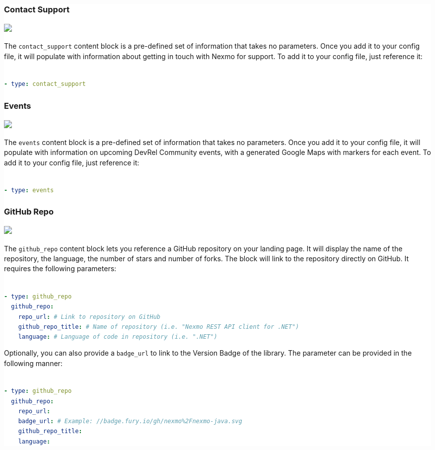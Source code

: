 
### Contact Support

<img src="/assets/images/contributing/landing_page_screenshots/contact_support.png" width=400>

The `contact_support` content block is a pre-defined set of information that takes no parameters. Once you add it to your config file, it will populate with information about getting in touch with Nexmo for support. To add it to your config file, just reference it:

```yaml

- type: contact_support

```

### Events

<img src="/assets/images/contributing/landing_page_screenshots/events.png" width=400>

The `events` content block is a pre-defined set of information that takes no parameters. Once you add it to your config file, it will populate with information on upcoming DevRel Community events, with a generated Google Maps with markers for each event. To add it to your config file, just reference it:

```yaml

- type: events

```

### GitHub Repo

<img src="/assets/images/contributing/landing_page_screenshots/github_repo.png" width=200>

The `github_repo` content block lets you reference a GitHub repository on your landing page. It will display the name of the repository, the language, the number of stars and number of forks. The block will link to the repository directly on GitHub. It requires the following parameters:

```yaml

- type: github_repo
  github_repo:
    repo_url: # Link to repository on GitHub
    github_repo_title: # Name of repository (i.e. "Nexmo REST API client for .NET")
    language: # Language of code in repository (i.e. ".NET")

```

Optionally, you can also provide a `badge_url` to link to the Version Badge of the library. The parameter can be provided in the following manner:

```yaml

- type: github_repo
  github_repo:
    repo_url:
    badge_url: # Example: //badge.fury.io/gh/nexmo%2Fnexmo-java.svg
    github_repo_title:
    language:

```
